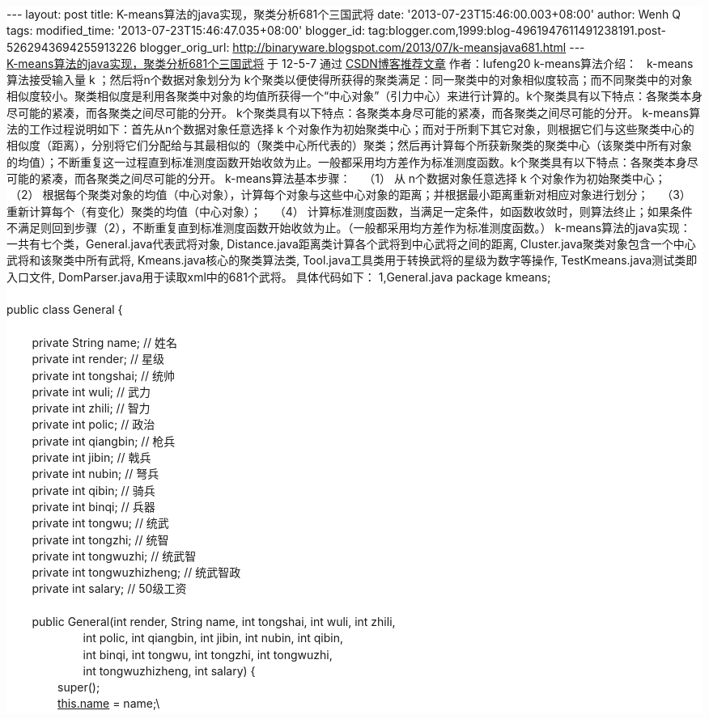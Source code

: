 --- layout: post title: K-means算法的java实现，聚类分析681个三国武将
date: '2013-07-23T15:46:00.003+08:00' author: Wenh Q tags:
modified\_time: '2013-07-23T15:46:47.035+08:00' blogger\_id:
tag:blogger.com,1999:blog-4961947611491238191.post-5262943694255913226
blogger\_orig\_url:
http://binaryware.blogspot.com/2013/07/k-meansjava681.html ---
[\
K-means算法的java实现，聚类分析681个三国武将](http://blog.csdn.net/lufeng20/article/details/7542955)
于 12-5-7 通过 [CSDN博客推荐文章](http://blog.csdn.net/) 作者：lufeng20
k-means算法介绍：  
k-means算法接受输入量 k ；然后将n个数据对象划分为
k个聚类以便使得所获得的聚类满足：同一聚类中的对象相似度较高；而不同聚类中的对象相似度较小。聚类相似度是利用各聚类中对象的均值所获得一个“中心对象”（引力中心）来进行计算的。k个聚类具有以下特点：各聚类本身尽可能的紧凑，而各聚类之间尽可能的分开。
k个聚类具有以下特点：各聚类本身尽可能的紧凑，而各聚类之间尽可能的分开。
k-means算法的工作过程说明如下：首先从n个数据对象任意选择 k
个对象作为初始聚类中心；而对于所剩下其它对象，则根据它们与这些聚类中心的相似度（距离），分别将它们分配给与其最相似的（聚类中心所代表的）聚类；然后再计算每个所获新聚类的聚类中心（该聚类中所有对象的均值）；不断重复这一过程直到标准测度函数开始收敛为止。一般都采用均方差作为标准测度函数。k个聚类具有以下特点：各聚类本身尽可能的紧凑，而各聚类之间尽可能的分开。
k-means算法基本步骤：
   （1） 从 n个数据对象任意选择 k 个对象作为初始聚类中心；
   （2）
根据每个聚类对象的均值（中心对象），计算每个对象与这些中心对象的距离；并根据最小距离重新对相应对象进行划分；
   （3） 重新计算每个（有变化）聚类的均值（中心对象）；
   （4）
计算标准测度函数，当满足一定条件，如函数收敛时，则算法终止；如果条件不满足则回到步骤（2），不断重复直到标准测度函数开始收敛为止。（一般都采用均方差作为标准测度函数。）
k-means算法的java实现：
  一共有七个类，General.java代表武将对象,
Distance.java距离类计算各个武将到中心武将之间的距离,
Cluster.java聚类对象包含一个中心武将和该聚类中所有武将,
Kmeans.java核心的聚类算法类,
Tool.java工具类用于转换武将的星级为数字等操作,
TestKmeans.java测试类即入口文件,
DomParser.java用于读取xml中的681个武将。
具体代码如下：
1,General.java
package kmeans;\
\
public class General {\
       \
        private String name; // 姓名\
        private int render; // 星级\
        private int tongshai; // 统帅\
        private int wuli; // 武力\
        private int zhili; // 智力\
        private int polic; // 政治\
        private int qiangbin; // 枪兵\
        private int jibin; // 戟兵\
        private int nubin; // 弩兵\
        private int qibin; // 骑兵\
        private int binqi; // 兵器\
        private int tongwu; // 统武\
        private int tongzhi; // 统智\
        private int tongwuzhi; // 统武智\
        private int tongwuzhizheng; // 统武智政\
        private int salary; // 50级工资\
\
        public General(int render, String name, int tongshai, int wuli,
int zhili,\
                        int polic, int qiangbin, int jibin, int nubin,
int qibin,\
                        int binqi, int tongwu, int tongzhi, int
tongwuzhi,\
                        int tongwuzhizheng, int salary) {\
                super();\
                [this.name](http://this.name/) = name;\